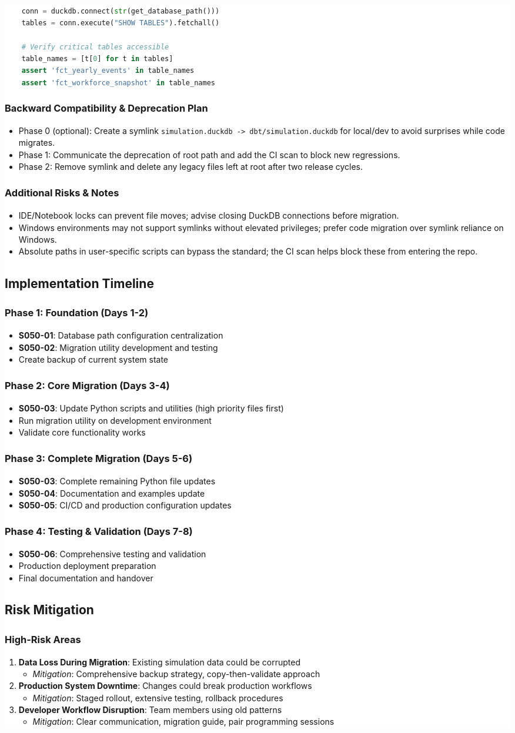 ```python
    conn = duckdb.connect(str(get_database_path()))
    tables = conn.execute("SHOW TABLES").fetchall()

    # Verify critical tables accessible
    table_names = [t[0] for t in tables]
    assert 'fct_yearly_events' in table_names
    assert 'fct_workforce_snapshot' in table_names
```

### Backward Compatibility & Deprecation Plan
- Phase 0 (optional): Create a symlink `simulation.duckdb -> dbt/simulation.duckdb` for local/dev to avoid surprises while code migrates.
- Phase 1: Communicate the deprecation of root path and add the CI scan to block new regressions.
- Phase 2: Remove symlink and delete any legacy files left at root after two release cycles.

### Additional Risks & Notes
- IDE/Notebook locks can prevent file moves; advise closing DuckDB connections before migration.
- Windows environments may not support symlinks without elevated privileges; prefer code migration over symlink reliance on Windows.
- Absolute paths in user-specific scripts can bypass the standard; the CI scan helps block these from entering the repo.

## Implementation Timeline

### Phase 1: Foundation (Days 1-2)
- **S050-01**: Database path configuration centralization
- **S050-02**: Migration utility development and testing
- Create backup of current system state

### Phase 2: Core Migration (Days 3-4)
- **S050-03**: Update Python scripts and utilities (high priority files first)
- Run migration utility on development environment
- Validate core functionality works

### Phase 3: Complete Migration (Days 5-6)
- **S050-03**: Complete remaining Python file updates
- **S050-04**: Documentation and examples update
- **S050-05**: CI/CD and production configuration updates

### Phase 4: Testing & Validation (Days 7-8)
- **S050-06**: Comprehensive testing and validation
- Production deployment preparation
- Final documentation and handover

## Risk Mitigation

### High-Risk Areas
1. **Data Loss During Migration**: Existing simulation data could be corrupted
   - *Mitigation*: Comprehensive backup strategy, copy-then-validate approach
2. **Production System Downtime**: Changes could break production workflows
   - *Mitigation*: Staged rollout, extensive testing, rollback procedures
3. **Developer Workflow Disruption**: Team members using old patterns
   - *Mitigation*: Clear communication, migration guide, pair programming sessions
